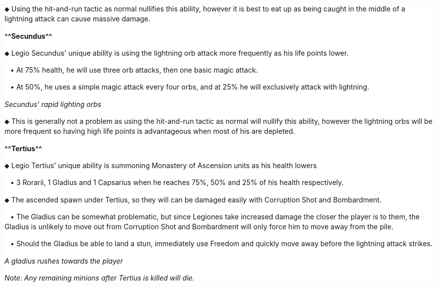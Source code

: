 

<video class="media" controls><source src="https://imgur.com/q5CULS1.mp4" type="video/mp4"></video>



⬥ Using the hit-and-run tactic as normal nullifies this ability, however it is best to eat up as being caught in the middle of a lightning attack can cause massive damage.


**^^Secundus^^**

⬥ Legio Secundus' unique ability is using the lightning orb attack more frequently as his life points lower.

 ‎ ‎ ‎ ‎• At 75% health, he will use three orb attacks, then one basic magic attack.

 ‎ ‎ ‎ ‎• At 50%, he uses a simple magic attack every four orbs, and at 25% he will exclusively attack with lightning.



*Secundus' rapid lighting orbs*





<video class="media" controls><source src="https://imgur.com/UZQyxW8.mp4" type="video/mp4"></video>



⬥ This is generally not a problem as using the hit-and-run tactic as normal will nullify this ability, however the lightning orbs will be more frequent so having high life points is advantageous when most of his are depleted.


**^^Tertius^^**

⬥ Legio Tertius' unique ability is summoning Monastery of Ascension units as his health lowers

 ‎ ‎ ‎ ‎• 3 Rorarii, 1 Gladius and 1 Capsarius when he reaches 75%, 50% and 25% of his health respectively.


⬥ The ascended spawn under Tertius, so they will can be damaged easily with Corruption Shot and Bombardment.

 ‎ ‎ ‎ ‎• The Gladius can be somewhat problematic, but since Legiones take increased damage the closer the player is to them, the Gladius is unlikely to move out from Corruption Shot and Bombardment will only force him to move away from the pile.

 ‎ ‎ ‎ ‎• Should the Gladius be able to land a stun, immediately use Freedom and quickly move away before the lightning attack strikes.



*A gladius rushes towards the player*





<video class="media" controls><source src="https://imgur.com/vc3fkgi.mp4" type="video/mp4"></video>



*Note: Any remaining minions after Tertius is killed will die.*

